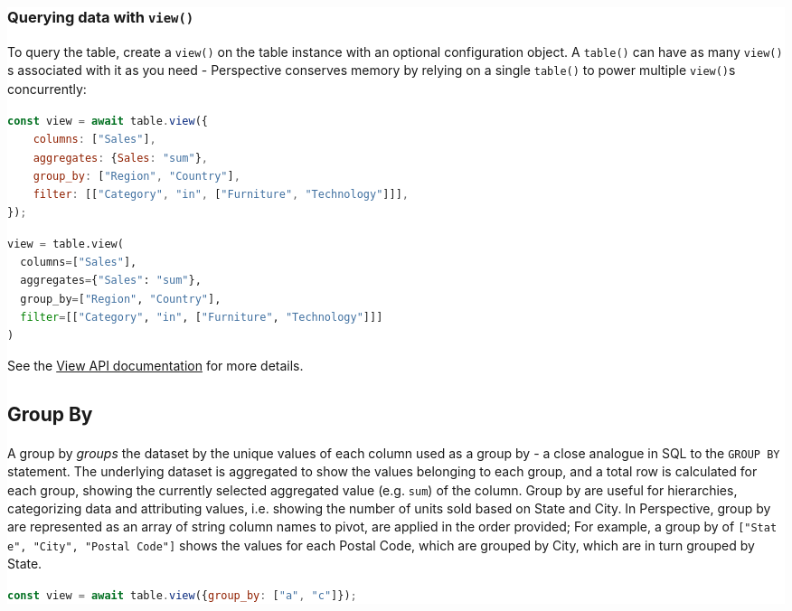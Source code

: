 ### Querying data with `view()`

To query the table, create a `view()` on the table instance with an optional
configuration object. A `table()` can have as many `view()`s associated with it
as you need - Perspective conserves memory by relying on a single `table()` to
power multiple `view()`s concurrently:

<Tabs>
<TabItem value="js" label="JavaScript">

```javascript
const view = await table.view({
    columns: ["Sales"],
    aggregates: {Sales: "sum"},
    group_by: ["Region", "Country"],
    filter: [["Category", "in", ["Furniture", "Technology"]]],
});
```

</TabItem>
<TabItem value="python" label="Python">

```python
view = table.view(
  columns=["Sales"],
  aggregates={"Sales": "sum"},
  group_by=["Region", "Country"],
  filter=[["Category", "in", ["Furniture", "Technology"]]]
)
```

</TabItem>
</Tabs>

See the [View API documentation](obj/perspective.md) for more details.

## Group By

A group by _groups_ the dataset by the unique values of each column used as a
group by - a close analogue in SQL to the `GROUP BY` statement. The underlying
dataset is aggregated to show the values belonging to each group, and a total
row is calculated for each group, showing the currently selected aggregated
value (e.g. `sum`) of the column. Group by are useful for hierarchies,
categorizing data and attributing values, i.e. showing the number of units sold
based on State and City. In Perspective, group by are represented as an array of
string column names to pivot, are applied in the order provided; For example, a
group by of `["State", "City", "Postal Code"]` shows the values for each Postal
Code, which are grouped by City, which are in turn grouped by State.

<Tabs>
<TabItem value="js" label="JavaScript">

```javascript
const view = await table.view({group_by: ["a", "c"]});
```
